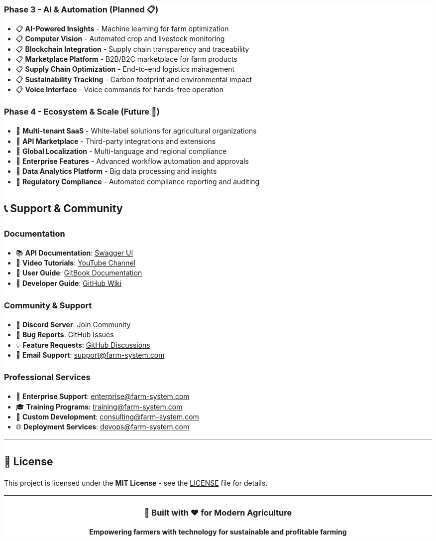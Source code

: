 ### **Phase 3 - AI & Automation (Planned 📋)**
- 📋 **AI-Powered Insights** - Machine learning for farm optimization
- 📋 **Computer Vision** - Automated crop and livestock monitoring
- 📋 **Blockchain Integration** - Supply chain transparency and traceability
- 📋 **Marketplace Platform** - B2B/B2C marketplace for farm products
- 📋 **Supply Chain Optimization** - End-to-end logistics management
- 📋 **Sustainability Tracking** - Carbon footprint and environmental impact
- 📋 **Voice Interface** - Voice commands for hands-free operation

### **Phase 4 - Ecosystem & Scale (Future 🚀)**
- 🚀 **Multi-tenant SaaS** - White-label solutions for agricultural organizations
- 🚀 **API Marketplace** - Third-party integrations and extensions
- 🚀 **Global Localization** - Multi-language and regional compliance
- 🚀 **Enterprise Features** - Advanced workflow automation and approvals
- 🚀 **Data Analytics Platform** - Big data processing and insights
- 🚀 **Regulatory Compliance** - Automated compliance reporting and auditing

## 📞 Support & Community

### **Documentation**
- 📚 **API Documentation**: [Swagger UI](http://localhost:3000/api/docs)
- 🎥 **Video Tutorials**: [YouTube Channel](https://youtube.com/farm-system)
- 📖 **User Guide**: [GitBook Documentation](https://docs.farm-system.com)
- 🔧 **Developer Guide**: [GitHub Wiki](https://github.com/farm-system/wiki)

### **Community & Support**
- 💬 **Discord Server**: [Join Community](https://discord.gg/farm-system)
- 🐛 **Bug Reports**: [GitHub Issues](https://github.com/farm-system/issues)
- 💡 **Feature Requests**: [GitHub Discussions](https://github.com/farm-system/discussions)
- 📧 **Email Support**: support@farm-system.com

### **Professional Services**
- 🏢 **Enterprise Support**: enterprise@farm-system.com
- 🎓 **Training Programs**: training@farm-system.com
- 🔧 **Custom Development**: consulting@farm-system.com
- 🌐 **Deployment Services**: devops@farm-system.com

---

## 📄 License

This project is licensed under the **MIT License** - see the [LICENSE](LICENSE) file for details.

---

<div align="center">

### 🚜 **Built with ❤️ for Modern Agriculture**

**Empowering farmers with technology for sustainable and profitable farming**
